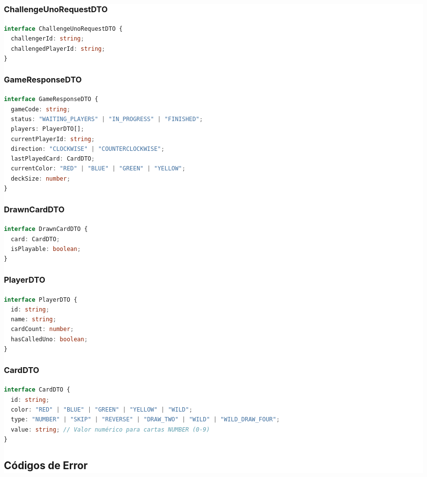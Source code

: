 ### ChallengeUnoRequestDTO
```typescript
interface ChallengeUnoRequestDTO {
  challengerId: string;
  challengedPlayerId: string;
}
```

### GameResponseDTO
```typescript
interface GameResponseDTO {
  gameCode: string;
  status: "WAITING_PLAYERS" | "IN_PROGRESS" | "FINISHED";
  players: PlayerDTO[];
  currentPlayerId: string;
  direction: "CLOCKWISE" | "COUNTERCLOCKWISE";
  lastPlayedCard: CardDTO;
  currentColor: "RED" | "BLUE" | "GREEN" | "YELLOW";
  deckSize: number;
}
```

### DrawnCardDTO
```typescript
interface DrawnCardDTO {
  card: CardDTO;
  isPlayable: boolean;
}
```

### PlayerDTO
```typescript
interface PlayerDTO {
  id: string;
  name: string;
  cardCount: number;
  hasCalledUno: boolean;
}
```

### CardDTO
```typescript
interface CardDTO {
  id: string;
  color: "RED" | "BLUE" | "GREEN" | "YELLOW" | "WILD";
  type: "NUMBER" | "SKIP" | "REVERSE" | "DRAW_TWO" | "WILD" | "WILD_DRAW_FOUR";
  value: string; // Valor numérico para cartas NUMBER (0-9)
}
```

## Códigos de Error
